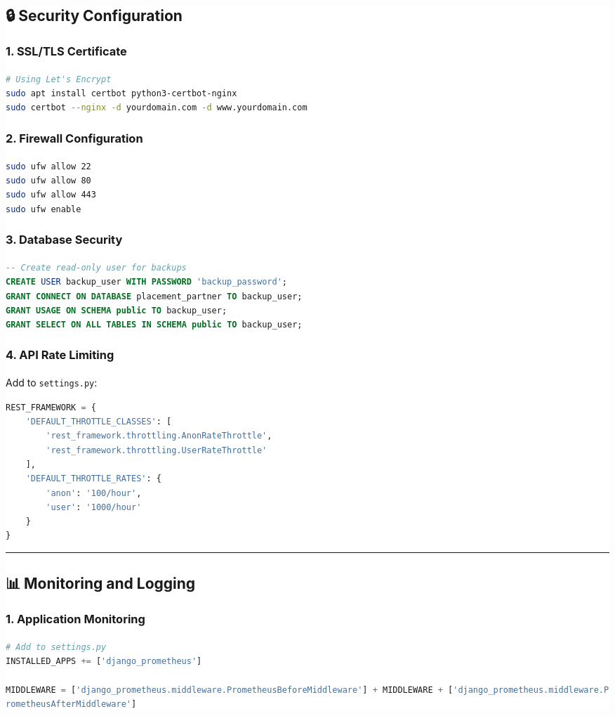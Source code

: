 
## 🔒 Security Configuration

### 1. SSL/TLS Certificate
```bash
# Using Let's Encrypt
sudo apt install certbot python3-certbot-nginx
sudo certbot --nginx -d yourdomain.com -d www.yourdomain.com
```

### 2. Firewall Configuration
```bash
sudo ufw allow 22
sudo ufw allow 80
sudo ufw allow 443
sudo ufw enable
```

### 3. Database Security
```sql
-- Create read-only user for backups
CREATE USER backup_user WITH PASSWORD 'backup_password';
GRANT CONNECT ON DATABASE placement_partner TO backup_user;
GRANT USAGE ON SCHEMA public TO backup_user;
GRANT SELECT ON ALL TABLES IN SCHEMA public TO backup_user;
```

### 4. API Rate Limiting
Add to `settings.py`:
```python
REST_FRAMEWORK = {
    'DEFAULT_THROTTLE_CLASSES': [
        'rest_framework.throttling.AnonRateThrottle',
        'rest_framework.throttling.UserRateThrottle'
    ],
    'DEFAULT_THROTTLE_RATES': {
        'anon': '100/hour',
        'user': '1000/hour'
    }
}
```

---

## 📊 Monitoring and Logging

### 1. Application Monitoring
```python
# Add to settings.py
INSTALLED_APPS += ['django_prometheus']

MIDDLEWARE = ['django_prometheus.middleware.PrometheusBeforeMiddleware'] + MIDDLEWARE + ['django_prometheus.middleware.PrometheusAfterMiddleware']
```
